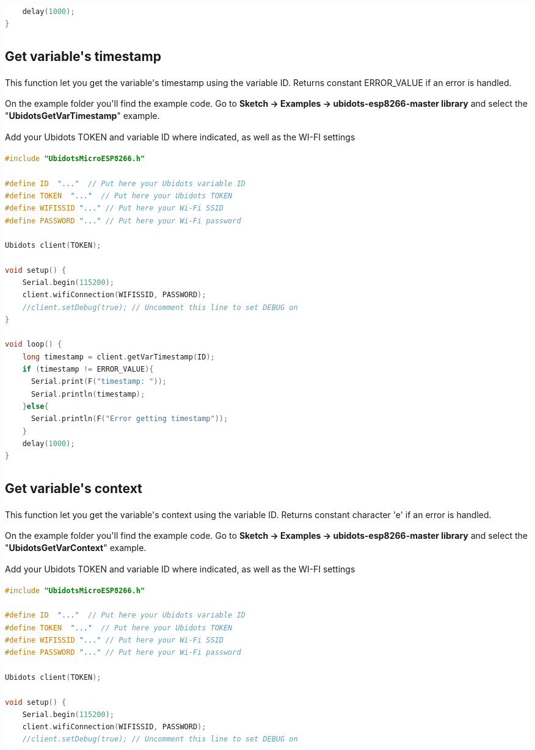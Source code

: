 ```c++
    delay(1000);
}
```

## Get variable's timestamp

This function let you get the variable's timestamp using the variable ID. Returns constant ERROR_VALUE if an error is handled.

On the example folder you'll find the example code. Go to **Sketch -> Examples ->  ubidots-esp8266-master library** and select the "**UbidotsGetVarTimestamp**" example. 

Add your Ubidots TOKEN and variable ID where indicated, as well as the WI-FI settings

```c++
#include "UbidotsMicroESP8266.h"

#define ID  "..."  // Put here your Ubidots variable ID
#define TOKEN  "..."  // Put here your Ubidots TOKEN
#define WIFISSID "..." // Put here your Wi-Fi SSID
#define PASSWORD "..." // Put here your Wi-Fi password

Ubidots client(TOKEN);

void setup() {
    Serial.begin(115200);
    client.wifiConnection(WIFISSID, PASSWORD);
    //client.setDebug(true); // Uncomment this line to set DEBUG on
}

void loop() {
    long timestamp = client.getVarTimestamp(ID);
    if (timestamp != ERROR_VALUE){
      Serial.print(F("timestamp: "));
      Serial.println(timestamp);
    }else{
      Serial.println(F("Error getting timestamp"));
    }
    delay(1000);
}
```

## Get variable's context

This function let you get the variable's context using the variable ID. Returns constant character 'e' if an error is handled.

On the example folder you'll find the example code. Go to **Sketch -> Examples ->  ubidots-esp8266-master library** and select the "**UbidotsGetVarContext**" example. 

Add your Ubidots TOKEN and variable ID where indicated, as well as the WI-FI settings

```c++
#include "UbidotsMicroESP8266.h"

#define ID  "..."  // Put here your Ubidots variable ID
#define TOKEN  "..."  // Put here your Ubidots TOKEN
#define WIFISSID "..." // Put here your Wi-Fi SSID
#define PASSWORD "..." // Put here your Wi-Fi password

Ubidots client(TOKEN);

void setup() {
    Serial.begin(115200);
    client.wifiConnection(WIFISSID, PASSWORD);
    //client.setDebug(true); // Uncomment this line to set DEBUG on
```